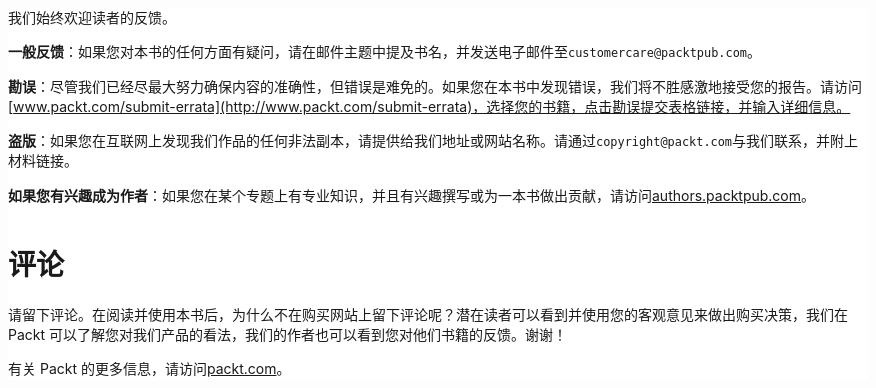 我们始终欢迎读者的反馈。

**一般反馈**：如果您对本书的任何方面有疑问，请在邮件主题中提及书名，并发送电子邮件至`customercare@packtpub.com`。

**勘误**：尽管我们已经尽最大努力确保内容的准确性，但错误是难免的。如果您在本书中发现错误，我们将不胜感激地接受您的报告。请访问[www.packt.com/submit-errata](http://www.packt.com/submit-errata)，选择您的书籍，点击勘误提交表格链接，并输入详细信息。

**盗版**：如果您在互联网上发现我们作品的任何非法副本，请提供给我们地址或网站名称。请通过`copyright@packt.com`与我们联系，并附上材料链接。

**如果您有兴趣成为作者**：如果您在某个专题上有专业知识，并且有兴趣撰写或为一本书做出贡献，请访问[authors.packtpub.com](http://authors.packtpub.com/)。

# 评论

请留下评论。在阅读并使用本书后，为什么不在购买网站上留下评论呢？潜在读者可以看到并使用您的客观意见来做出购买决策，我们在 Packt 可以了解您对我们产品的看法，我们的作者也可以看到您对他们书籍的反馈。谢谢！

有关 Packt 的更多信息，请访问[packt.com](http://www.packt.com/)。
